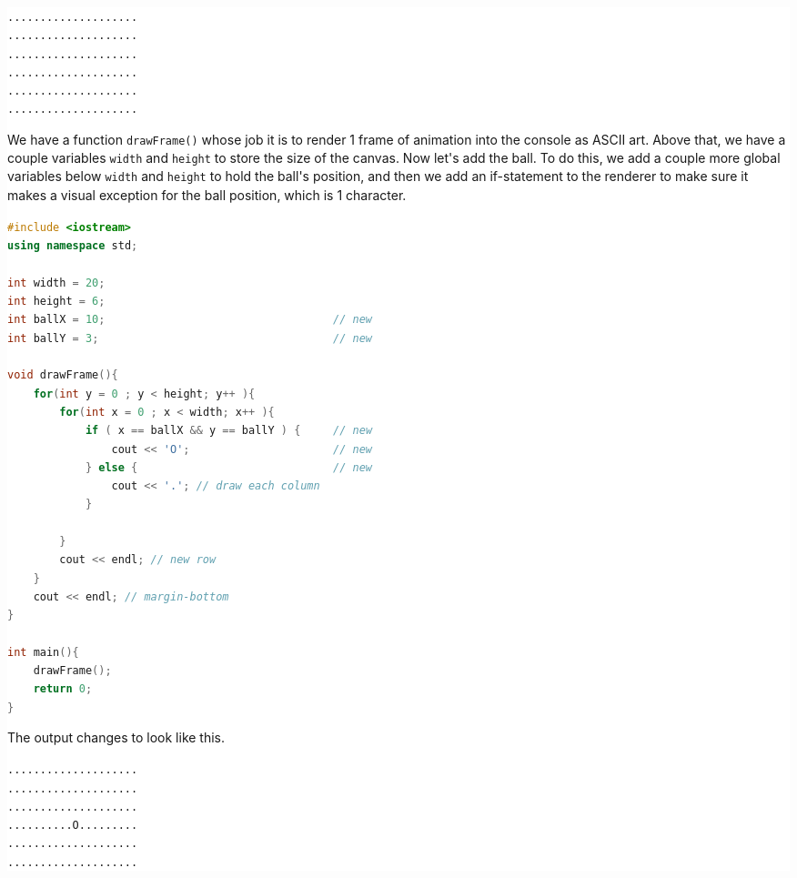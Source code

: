 ```
....................
....................
....................
....................
....................
....................
```

We have a function `drawFrame()` whose job it is to render 1 frame of animation into the console as ASCII art. Above that, we have a couple variables `width` and `height` to store the size of the canvas. Now let's add the ball. To do this, we add a couple more global variables below `width` and `height` to hold the ball's position, and then we add an if-statement to the renderer to make sure it makes a visual exception for the ball position, which is 1 character.

```cpp
#include <iostream>
using namespace std;

int width = 20;
int height = 6;
int ballX = 10;                                   // new
int ballY = 3;                                    // new

void drawFrame(){
	for(int y = 0 ; y < height; y++ ){
		for(int x = 0 ; x < width; x++ ){
			if ( x == ballX && y == ballY ) {     // new
				cout << 'O';                      // new
			} else {                              // new
				cout << '.'; // draw each column
			}
			
		}
		cout << endl; // new row
	}
	cout << endl; // margin-bottom
}

int main(){
	drawFrame();
	return 0;
}
```

The output changes to look like this.

```
....................
....................
....................
..........O.........
....................
....................
```
